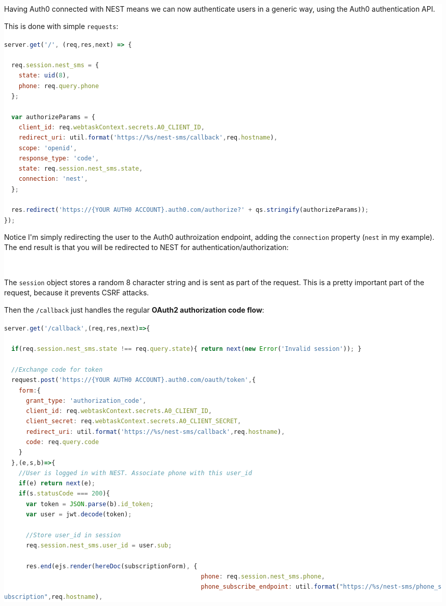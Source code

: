 Having Auth0 connected with NEST means we can now authenticate users in a generic way, using the Auth0 authentication API. 

This is done with simple `requests`:

```js
server.get('/', (req,res,next) => {

  req.session.nest_sms = {
    state: uid(8),
    phone: req.query.phone
  };

  var authorizeParams = {
    client_id: req.webtaskContext.secrets.A0_CLIENT_ID,
    redirect_uri: util.format('https://%s/nest-sms/callback',req.hostname),
    scope: 'openid',
    response_type: 'code',
    state: req.session.nest_sms.state,
    connection: 'nest',
  };
  
  res.redirect('https://{YOUR AUTH0 ACCOUNT}.auth0.com/authorize?' + qs.stringify(authorizeParams));
});

```

Notice I'm simply redirecting the user to the Auth0 authroization endpoint, adding the `connection` property (`nest` in my example). The end result is that you will be redirected to NEST for authentication/authorization:

![]()

The `session` object stores a random 8 character string and is sent as part of the request. This is a pretty important part of the request, because it prevents CSRF attacks.

Then the `/callback` just handles the regular **OAuth2 authorization code flow**:

```js
server.get('/callback',(req,res,next)=>{

  if(req.session.nest_sms.state !== req.query.state){ return next(new Error('Invalid session')); }
  
  //Exchange code for token
  request.post('https://{YOUR AUTH0 ACCOUNT}.auth0.com/oauth/token',{
    form:{
      grant_type: 'authorization_code',
      client_id: req.webtaskContext.secrets.A0_CLIENT_ID,
      client_secret: req.webtaskContext.secrets.A0_CLIENT_SECRET,
      redirect_uri: util.format('https://%s/nest-sms/callback',req.hostname),
      code: req.query.code
    }
  },(e,s,b)=>{
    //User is logged in with NEST. Associate phone with this user_id
    if(e) return next(e);
    if(s.statusCode === 200){
      var token = JSON.parse(b).id_token;
      var user = jwt.decode(token);

      //Store user_id in session
      req.session.nest_sms.user_id = user.sub;
      
      res.end(ejs.render(hereDoc(subscriptionForm), { 
                                                      phone: req.session.nest_sms.phone,
                                                      phone_subscribe_endpoint: util.format("https://%s/nest-sms/phone_subscription",req.hostname),
```